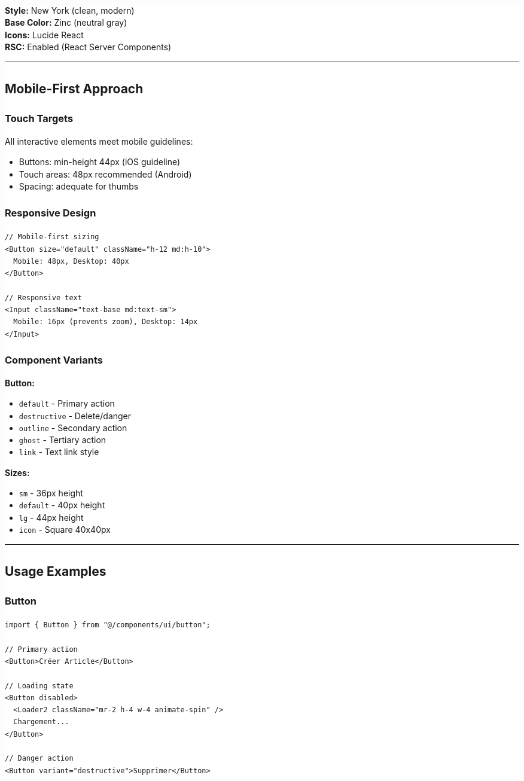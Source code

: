 **Style:** New York (clean, modern)  
**Base Color:** Zinc (neutral gray)  
**Icons:** Lucide React  
**RSC:** Enabled (React Server Components)  

---

## Mobile-First Approach

### Touch Targets
All interactive elements meet mobile guidelines:
- Buttons: min-height 44px (iOS guideline)
- Touch areas: 48px recommended (Android)
- Spacing: adequate for thumbs

### Responsive Design
```tsx
// Mobile-first sizing
<Button size="default" className="h-12 md:h-10">
  Mobile: 48px, Desktop: 40px
</Button>

// Responsive text
<Input className="text-base md:text-sm">
  Mobile: 16px (prevents zoom), Desktop: 14px
</Input>
```

### Component Variants

**Button:**
- `default` - Primary action
- `destructive` - Delete/danger
- `outline` - Secondary action
- `ghost` - Tertiary action
- `link` - Text link style

**Sizes:**
- `sm` - 36px height
- `default` - 40px height
- `lg` - 44px height
- `icon` - Square 40x40px

---

## Usage Examples

### Button
```tsx
import { Button } from "@/components/ui/button";

// Primary action
<Button>Créer Article</Button>

// Loading state
<Button disabled>
  <Loader2 className="mr-2 h-4 w-4 animate-spin" />
  Chargement...
</Button>

// Danger action
<Button variant="destructive">Supprimer</Button>

```